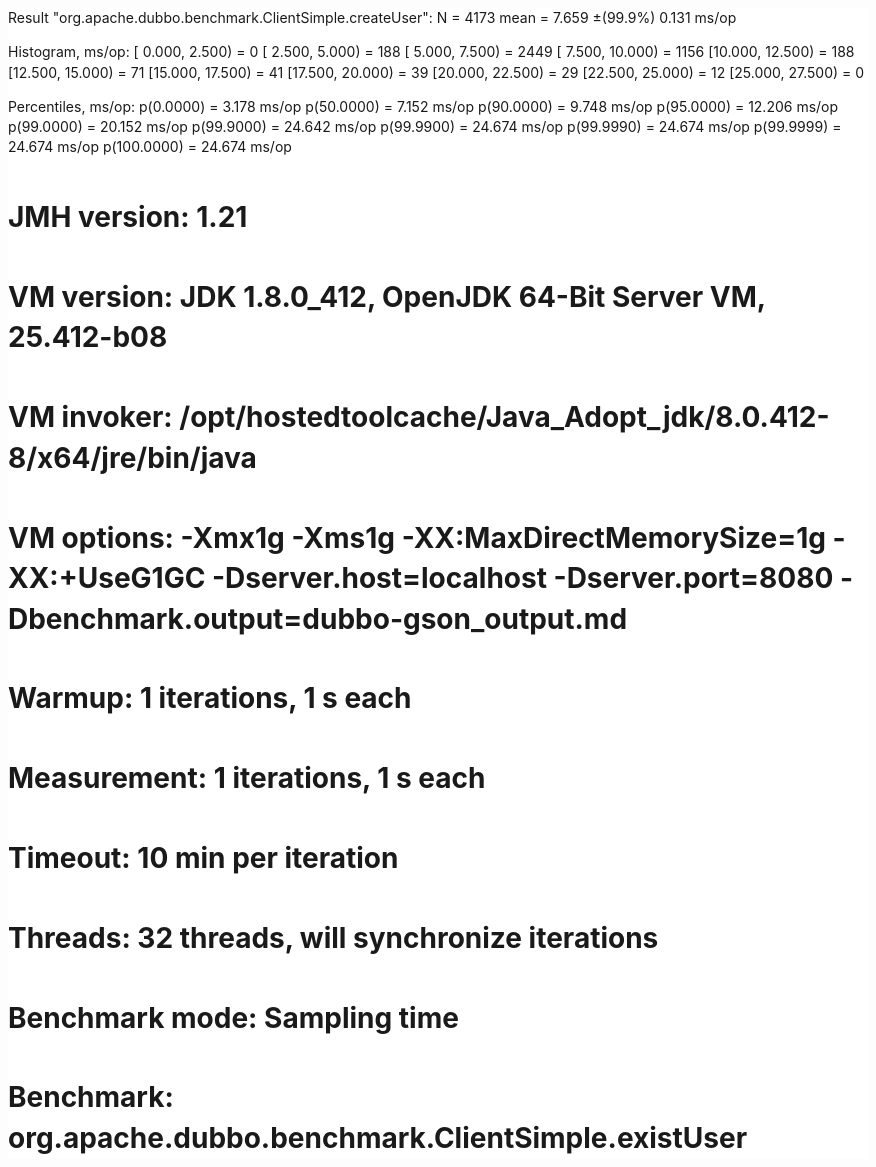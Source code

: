 

Result "org.apache.dubbo.benchmark.ClientSimple.createUser":
  N = 4173
  mean =      7.659 ±(99.9%) 0.131 ms/op

  Histogram, ms/op:
    [ 0.000,  2.500) = 0 
    [ 2.500,  5.000) = 188 
    [ 5.000,  7.500) = 2449 
    [ 7.500, 10.000) = 1156 
    [10.000, 12.500) = 188 
    [12.500, 15.000) = 71 
    [15.000, 17.500) = 41 
    [17.500, 20.000) = 39 
    [20.000, 22.500) = 29 
    [22.500, 25.000) = 12 
    [25.000, 27.500) = 0 

  Percentiles, ms/op:
      p(0.0000) =      3.178 ms/op
     p(50.0000) =      7.152 ms/op
     p(90.0000) =      9.748 ms/op
     p(95.0000) =     12.206 ms/op
     p(99.0000) =     20.152 ms/op
     p(99.9000) =     24.642 ms/op
     p(99.9900) =     24.674 ms/op
     p(99.9990) =     24.674 ms/op
     p(99.9999) =     24.674 ms/op
    p(100.0000) =     24.674 ms/op


# JMH version: 1.21
# VM version: JDK 1.8.0_412, OpenJDK 64-Bit Server VM, 25.412-b08
# VM invoker: /opt/hostedtoolcache/Java_Adopt_jdk/8.0.412-8/x64/jre/bin/java
# VM options: -Xmx1g -Xms1g -XX:MaxDirectMemorySize=1g -XX:+UseG1GC -Dserver.host=localhost -Dserver.port=8080 -Dbenchmark.output=dubbo-gson_output.md
# Warmup: 1 iterations, 1 s each
# Measurement: 1 iterations, 1 s each
# Timeout: 10 min per iteration
# Threads: 32 threads, will synchronize iterations
# Benchmark mode: Sampling time
# Benchmark: org.apache.dubbo.benchmark.ClientSimple.existUser
